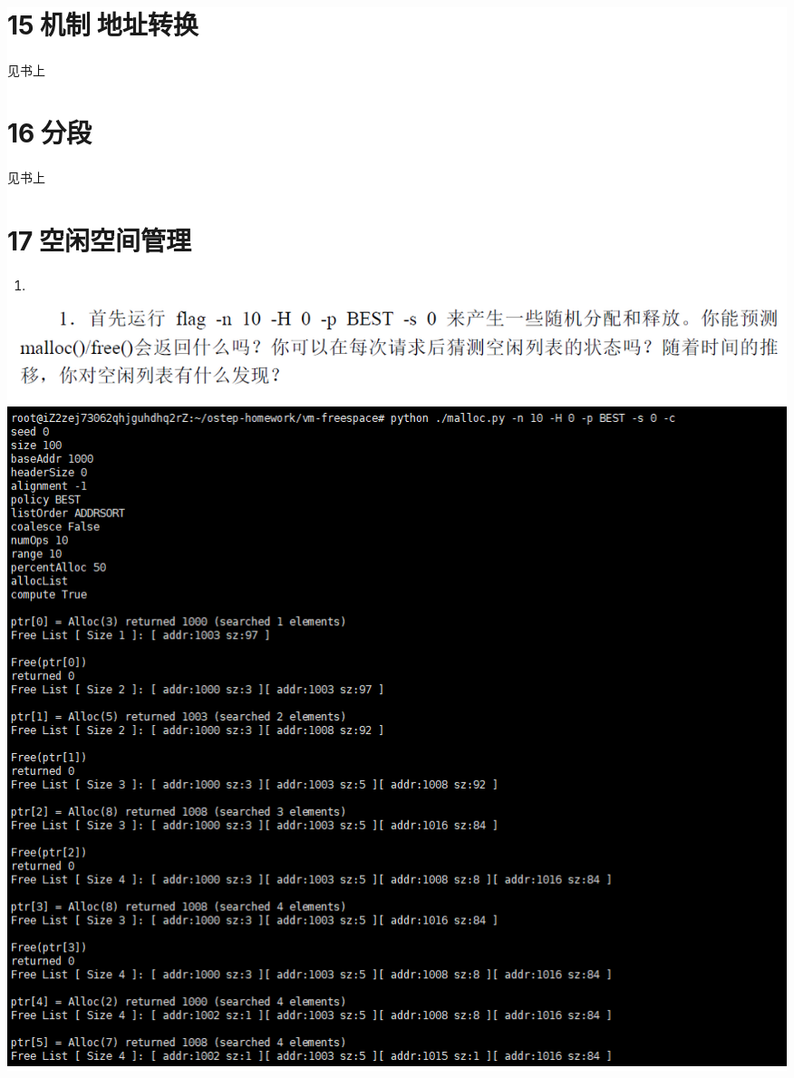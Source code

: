 

# 15 机制 地址转换

见书上



# 16  分段

见书上



# 17 空闲空间管理

1. 

![image-20201220102239572](.images/image-20201220102239572.png)

![image-20201220110816570](.images/image-20201220110816570.png)
